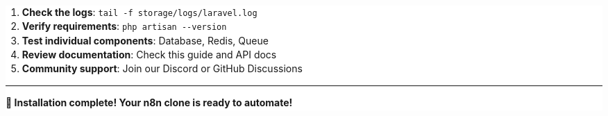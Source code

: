 1. **Check the logs**: `tail -f storage/logs/laravel.log`
2. **Verify requirements**: `php artisan --version`
3. **Test individual components**: Database, Redis, Queue
4. **Review documentation**: Check this guide and API docs
5. **Community support**: Join our Discord or GitHub Discussions

---

**🎉 Installation complete! Your n8n clone is ready to automate!**
